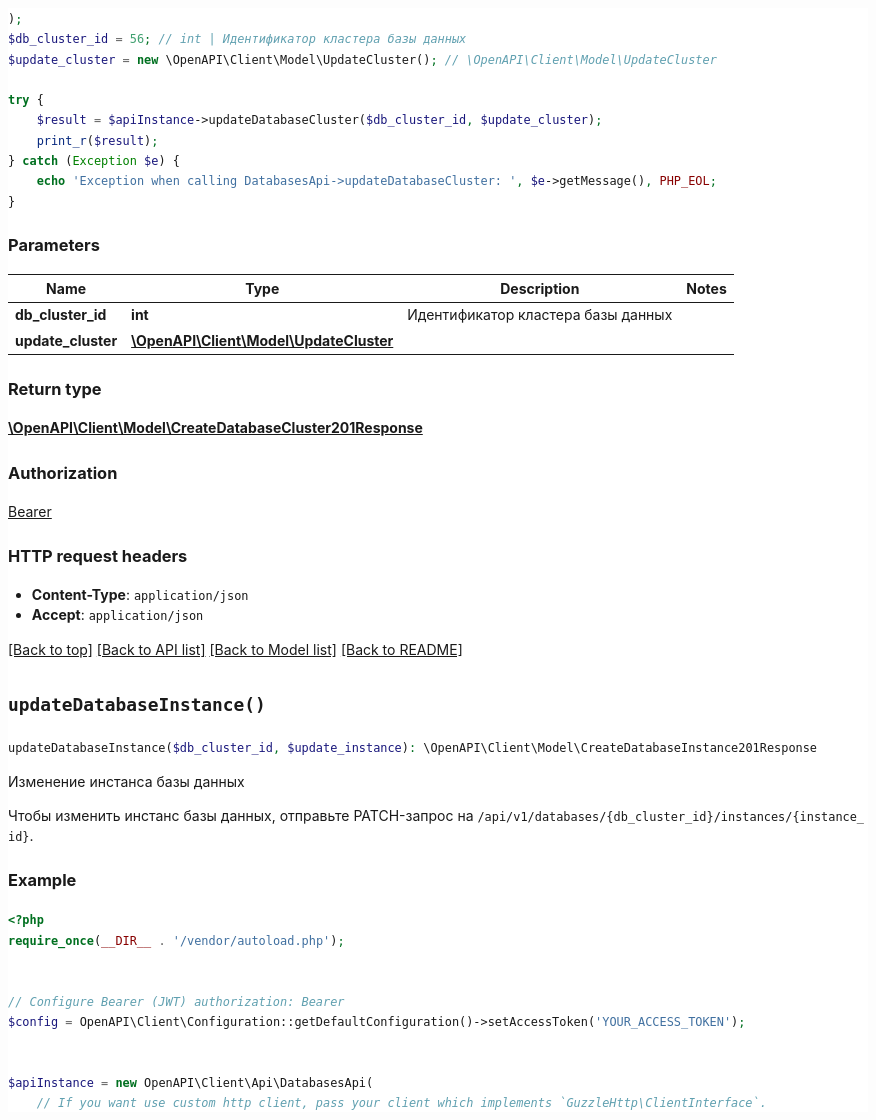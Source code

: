 ```php
);
$db_cluster_id = 56; // int | Идентификатор кластера базы данных
$update_cluster = new \OpenAPI\Client\Model\UpdateCluster(); // \OpenAPI\Client\Model\UpdateCluster

try {
    $result = $apiInstance->updateDatabaseCluster($db_cluster_id, $update_cluster);
    print_r($result);
} catch (Exception $e) {
    echo 'Exception when calling DatabasesApi->updateDatabaseCluster: ', $e->getMessage(), PHP_EOL;
}
```

### Parameters

| Name | Type | Description  | Notes |
| ------------- | ------------- | ------------- | ------------- |
| **db_cluster_id** | **int**| Идентификатор кластера базы данных | |
| **update_cluster** | [**\OpenAPI\Client\Model\UpdateCluster**](../Model/UpdateCluster.md)|  | |

### Return type

[**\OpenAPI\Client\Model\CreateDatabaseCluster201Response**](../Model/CreateDatabaseCluster201Response.md)

### Authorization

[Bearer](../../README.md#Bearer)

### HTTP request headers

- **Content-Type**: `application/json`
- **Accept**: `application/json`

[[Back to top]](#) [[Back to API list]](../../README.md#endpoints)
[[Back to Model list]](../../README.md#models)
[[Back to README]](../../README.md)

## `updateDatabaseInstance()`

```php
updateDatabaseInstance($db_cluster_id, $update_instance): \OpenAPI\Client\Model\CreateDatabaseInstance201Response
```

Изменение инстанса базы данных

Чтобы изменить инстанс базы данных, отправьте PATCH-запрос на `/api/v1/databases/{db_cluster_id}/instances/{instance_id}`.

### Example

```php
<?php
require_once(__DIR__ . '/vendor/autoload.php');


// Configure Bearer (JWT) authorization: Bearer
$config = OpenAPI\Client\Configuration::getDefaultConfiguration()->setAccessToken('YOUR_ACCESS_TOKEN');


$apiInstance = new OpenAPI\Client\Api\DatabasesApi(
    // If you want use custom http client, pass your client which implements `GuzzleHttp\ClientInterface`.
```